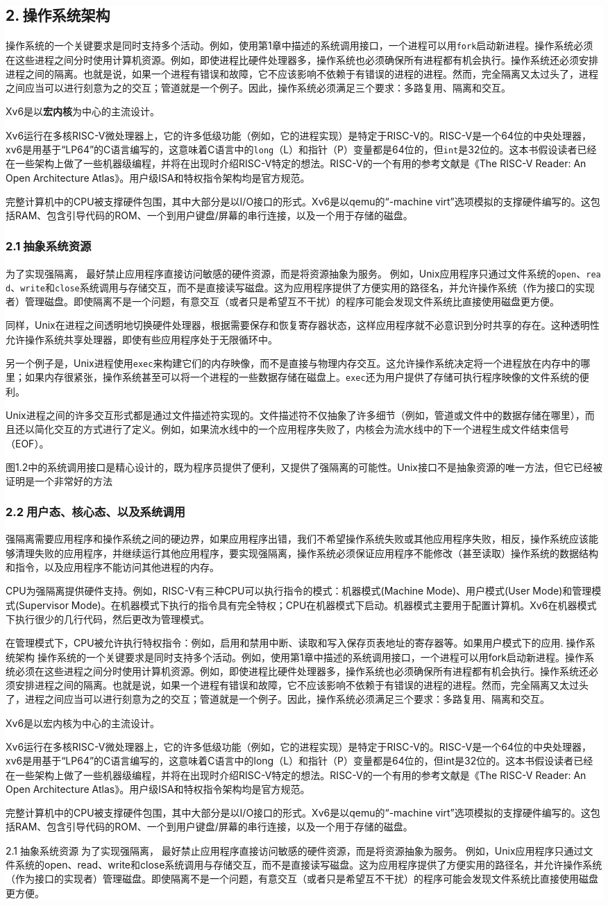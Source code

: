 ## 2. 操作系统架构



操作系统的一个关键要求是同时支持多个活动。例如，使用第1章中描述的系统调用接口，一个进程可以用`fork`启动新进程。操作系统必须在这些进程之间分时使用计算机资源。例如，即使进程比硬件处理器多，操作系统也必须确保所有进程都有机会执行。操作系统还必须安排进程之间的隔离。也就是说，如果一个进程有错误和故障，它不应该影响不依赖于有错误的进程的进程。然而，完全隔离又太过头了，进程之间应当可以进行刻意为之的交互；管道就是一个例子。因此，操作系统必须满足三个要求：多路复用、隔离和交互。

Xv6是以**宏内核**为中心的主流设计。

Xv6运行在多核RISC-V微处理器上，它的许多低级功能（例如，它的进程实现）是特定于RISC-V的。RISC-V是一个64位的中央处理器，xv6是用基于“LP64”的C语言编写的，这意味着C语言中的`long`（L）和指针（P）变量都是64位的，但`int`是32位的。这本书假设读者已经在一些架构上做了一些机器级编程，并将在出现时介绍RISC-V特定的想法。RISC-V的一个有用的参考文献是《The RISC-V Reader: An Open Architecture Atlas》。用户级ISA和特权指令架构均是官方规范。

完整计算机中的CPU被支撑硬件包围，其中大部分是以I/O接口的形式。Xv6是以qemu的“-machine virt”选项模拟的支撑硬件编写的。这包括RAM、包含引导代码的ROM、一个到用户键盘/屏幕的串行连接，以及一个用于存储的磁盘。



### 2.1 抽象系统资源

为了实现强隔离， 最好禁止应用程序直接访问敏感的硬件资源，而是将资源抽象为服务。 例如，Unix应用程序只通过文件系统的`open`、`read`、`write`和`close`系统调用与存储交互，而不是直接读写磁盘。这为应用程序提供了方便实用的路径名，并允许操作系统（作为接口的实现者）管理磁盘。即使隔离不是一个问题，有意交互（或者只是希望互不干扰）的程序可能会发现文件系统比直接使用磁盘更方便。

同样，Unix在进程之间透明地切换硬件处理器，根据需要保存和恢复寄存器状态，这样应用程序就不必意识到分时共享的存在。这种透明性允许操作系统共享处理器，即使有些应用程序处于无限循环中。

另一个例子是，Unix进程使用`exec`来构建它们的内存映像，而不是直接与物理内存交互。这允许操作系统决定将一个进程放在内存中的哪里；如果内存很紧张，操作系统甚至可以将一个进程的一些数据存储在磁盘上。`exec`还为用户提供了存储可执行程序映像的文件系统的便利。

Unix进程之间的许多交互形式都是通过文件描述符实现的。文件描述符不仅抽象了许多细节（例如，管道或文件中的数据存储在哪里），而且还以简化交互的方式进行了定义。例如，如果流水线中的一个应用程序失败了，内核会为流水线中的下一个进程生成文件结束信号（EOF）。

图1.2中的系统调用接口是精心设计的，既为程序员提供了便利，又提供了强隔离的可能性。Unix接口不是抽象资源的唯一方法，但它已经被证明是一个非常好的方法



### 2.2 用户态、核心态、以及系统调用

强隔离需要应用程序和操作系统之间的硬边界，如果应用程序出错，我们不希望操作系统失败或其他应用程序失败，相反，操作系统应该能够清理失败的应用程序，并继续运行其他应用程序，要实现强隔离，操作系统必须保证应用程序不能修改（甚至读取）操作系统的数据结构和指令，以及应用程序不能访问其他进程的内存。

CPU为强隔离提供硬件支持。例如，RISC-V有三种CPU可以执行指令的模式：机器模式(Machine Mode)、用户模式(User Mode)和管理模式(Supervisor Mode)。在机器模式下执行的指令具有完全特权；CPU在机器模式下启动。机器模式主要用于配置计算机。Xv6在机器模式下执行很少的几行代码，然后更改为管理模式。

在管理模式下，CPU被允许执行特权指令：例如，启用和禁用中断、读取和写入保存页表地址的寄存器等。如果用户模式下的应用. 操作系统架构
操作系统的一个关键要求是同时支持多个活动。例如，使用第1章中描述的系统调用接口，一个进程可以用fork启动新进程。操作系统必须在这些进程之间分时使用计算机资源。例如，即使进程比硬件处理器多，操作系统也必须确保所有进程都有机会执行。操作系统还必须安排进程之间的隔离。也就是说，如果一个进程有错误和故障，它不应该影响不依赖于有错误的进程的进程。然而，完全隔离又太过头了，进程之间应当可以进行刻意为之的交互；管道就是一个例子。因此，操作系统必须满足三个要求：多路复用、隔离和交互。

Xv6是以宏内核为中心的主流设计。

Xv6运行在多核RISC-V微处理器上，它的许多低级功能（例如，它的进程实现）是特定于RISC-V的。RISC-V是一个64位的中央处理器，xv6是用基于“LP64”的C语言编写的，这意味着C语言中的long（L）和指针（P）变量都是64位的，但int是32位的。这本书假设读者已经在一些架构上做了一些机器级编程，并将在出现时介绍RISC-V特定的想法。RISC-V的一个有用的参考文献是《The RISC-V Reader: An Open Architecture Atlas》。用户级ISA和特权指令架构均是官方规范。

完整计算机中的CPU被支撑硬件包围，其中大部分是以I/O接口的形式。Xv6是以qemu的“-machine virt”选项模拟的支撑硬件编写的。这包括RAM、包含引导代码的ROM、一个到用户键盘/屏幕的串行连接，以及一个用于存储的磁盘。

2.1 抽象系统资源
为了实现强隔离， 最好禁止应用程序直接访问敏感的硬件资源，而是将资源抽象为服务。 例如，Unix应用程序只通过文件系统的open、read、write和close系统调用与存储交互，而不是直接读写磁盘。这为应用程序提供了方便实用的路径名，并允许操作系统（作为接口的实现者）管理磁盘。即使隔离不是一个问题，有意交互（或者只是希望互不干扰）的程序可能会发现文件系统比直接使用磁盘更方便。
